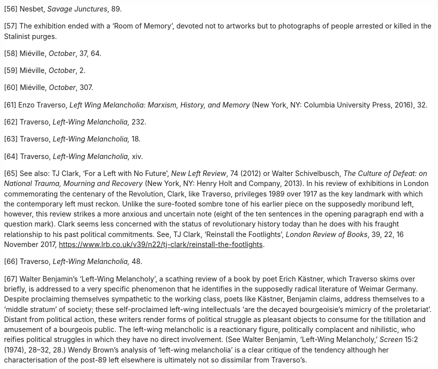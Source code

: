 [56] Nesbet, *Savage Junctures*, 89.

[57] The exhibition ended with a ‘Room of Memory’, devoted not to
artworks but to photographs of people arrested or killed in the
Stalinist purges.

[58] Miéville, *October*, 37, 64.

[59] Miéville, *October*, 2.

[60] Miéville, *October*, 307.

[61] Enzo Traverso, *Left Wing Melancholia: Marxism, History, and
Memory* (New York, NY: Columbia University Press, 2016), 32.

[62] Traverso, *Left-Wing Melancholia,* 232.

[63] Traverso, *Left-Wing Melancholia,* 18.

[64] Traverso, *Left-Wing Melancholia,* xiv.

[65] See also: TJ Clark, ‘For a Left with No Future’, *New Left Review*,
74 (2012) or Walter Schivelbusch, *The Culture of Defeat: on National
Trauma, Mourning and Recovery* (New York, NY: Henry Holt and Company,
2013). In his review of exhibitions in London commemorating the
centenary of the Revolution, Clark, like Traverso, privileges 1989 over
1917 as the key landmark with which the contemporary left must reckon.
Unlike the sure-footed sombre tone of his earlier piece on the
supposedly moribund left, however, this review strikes a more anxious
and uncertain note (eight of the ten sentences in the opening paragraph
end with a question mark). Clark seems less concerned with the status of
revolutionary history today than he does with his fraught relationship
to his past political commitments. See, TJ Clark, ‘Reinstall the
Footlights’, *London Review of Books*, 39, 22, 16 November 2017,
<https://www.lrb.co.uk/v39/n22/tj-clark/reinstall-the-footlights>.

[66] Traverso, *Left-Wing Melancholia,* 48.

[67] Walter Benjamin’s ‘Left-Wing Melancholy’, a scathing review of a
book by poet Erich Kästner, which Traverso skims over briefly, is
addressed to a very specific phenomenon that he identifies in the
supposedly radical literature of Weimar Germany. Despite proclaiming
themselves sympathetic to the working class, poets like Kästner,
Benjamin claims, address themselves to a ‘middle stratum’ of society;
these self-proclaimed left-wing intellectuals ‘are the decayed
bourgeoisie’s mimicry of the proletariat’. Distant from political
action, these writers render forms of political struggle as pleasant
objects to consume for the titillation and amusement of a bourgeois
public. The left-wing melancholic is a reactionary figure, politically
complacent and nihilistic, who reifies political struggles in which they
have no direct involvement. (See Walter Benjamin, ‘Left-Wing
Melancholy,’ *Screen* 15:2 (1974), 28–32, 28.) Wendy Brown’s analysis of
‘left-wing melancholia’ is a clear critique of the tendency although her
characterisation of the post-89 left elsewhere is ultimately not so
dissimilar from Traverso’s.
